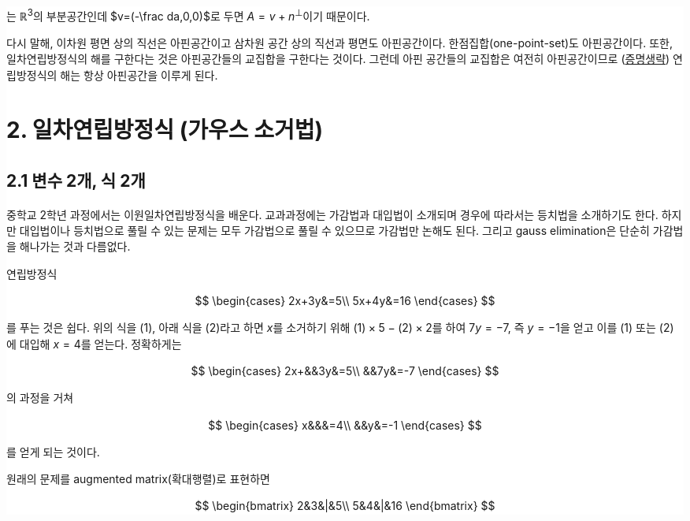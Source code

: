 는 $\mathbb R^3$의 부분공간인데 $v=(-\frac da,0,0)$로 두면 $A=v+n^\perp$이기 때문이다.

다시 말해, 이차원 평면 상의 직선은 아핀공간이고 삼차원 공간 상의 직선과 평면도 아핀공간이다.
한점집합(one-point-set)도 아핀공간이다.
또한, 일차연립방정식의 해를 구한다는 것은 아핀공간들의 교집합을 구한다는 것이다.
그런데 아핀 공간들의 교집합은 여전히 아핀공간이므로 ([증명생략](https://math.stackexchange.com/q/297201)) 연립방정식의 해는 항상 아핀공간을 이루게 된다.

# 2. 일차연립방정식 (가우스 소거법)

## 2.1 변수 2개, 식 2개

중학교 2학년 과정에서는 이원일차연립방정식을 배운다.
교과과정에는 가감법과 대입법이 소개되며 경우에 따라서는 등치법을 소개하기도 한다.
하지만 대입법이나 등치법으로 풀릴 수 있는 문제는 모두 가감법으로 풀릴 수 있으므로 가감법만 논해도 된다.
그리고 gauss elimination은 단순히 가감법을 해나가는 것과 다름없다.

연립방정식

$$
\begin{cases}
2x+3y&=5\\
5x+4y&=16
\end{cases}
$$

를 푸는 것은 쉽다.
위의 식을 (1), 아래 식을 (2)라고 하면 $x$를 소거하기 위해 $(1)\times 5 - (2)\times 2$를 하여 $7y=-7$, 즉 $y=-1$을 얻고 이를 (1) 또는 (2)에 대입해 $x=4$를 얻는다.
정확하게는

$$
\begin{cases}
2x+&&3y&=5\\
&&7y&=-7
\end{cases}
$$

의 과정을 거쳐

$$
\begin{cases}
x&&&=4\\
&&y&=-1
\end{cases}
$$

를 얻게 되는 것이다.

원래의 문제를 augmented matrix(확대행렬)로 표현하면

$$
\begin{bmatrix}
2&3&|&5\\
5&4&|&16
\end{bmatrix}
$$
